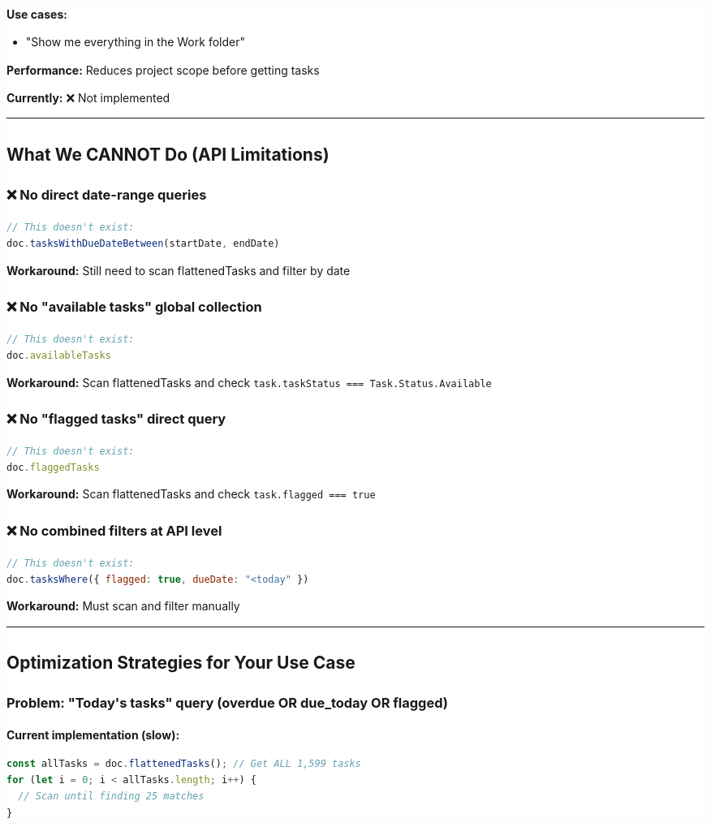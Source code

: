 **Use cases:**
- "Show me everything in the Work folder"

**Performance:** Reduces project scope before getting tasks

**Currently:** ❌ Not implemented

---

## What We CANNOT Do (API Limitations)

### ❌ No direct date-range queries

```javascript
// This doesn't exist:
doc.tasksWithDueDateBetween(startDate, endDate)
```

**Workaround:** Still need to scan flattenedTasks and filter by date

### ❌ No "available tasks" global collection

```javascript
// This doesn't exist:
doc.availableTasks
```

**Workaround:** Scan flattenedTasks and check `task.taskStatus === Task.Status.Available`

### ❌ No "flagged tasks" direct query

```javascript
// This doesn't exist:
doc.flaggedTasks
```

**Workaround:** Scan flattenedTasks and check `task.flagged === true`

### ❌ No combined filters at API level

```javascript
// This doesn't exist:
doc.tasksWhere({ flagged: true, dueDate: "<today" })
```

**Workaround:** Must scan and filter manually

---

## Optimization Strategies for Your Use Case

### Problem: "Today's tasks" query (overdue OR due_today OR flagged)

**Current implementation (slow):**
```javascript
const allTasks = doc.flattenedTasks(); // Get ALL 1,599 tasks
for (let i = 0; i < allTasks.length; i++) {
  // Scan until finding 25 matches
}
```
